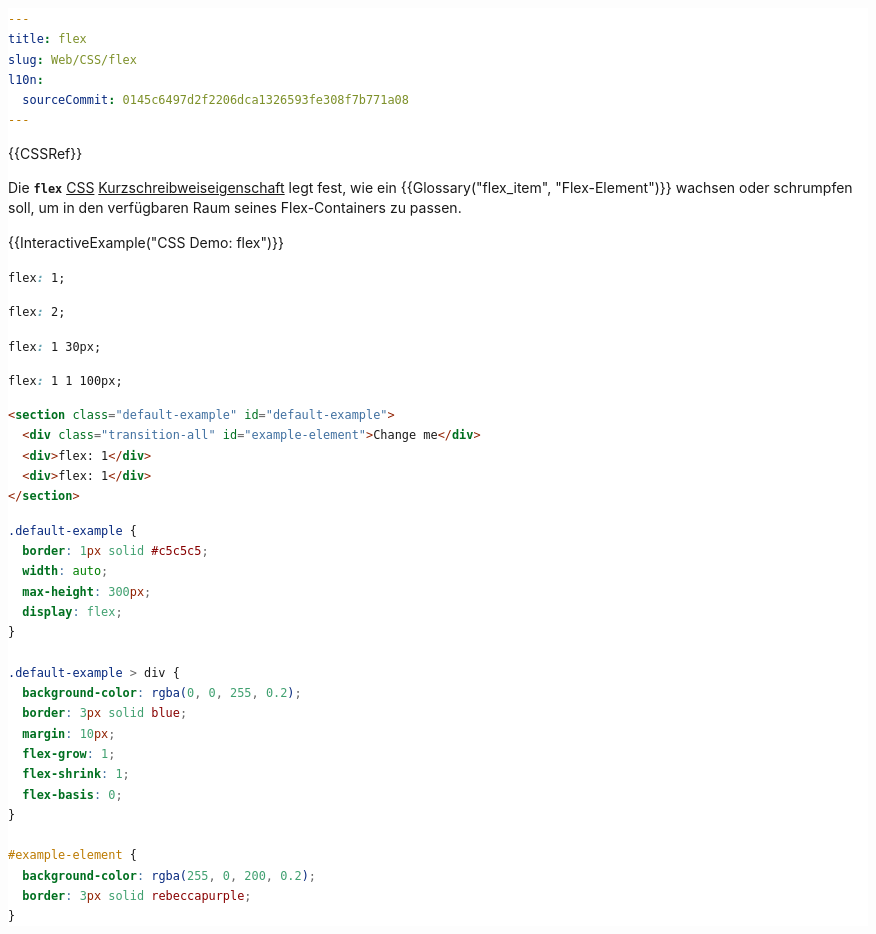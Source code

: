 ```yaml
---
title: flex
slug: Web/CSS/flex
l10n:
  sourceCommit: 0145c6497d2f2206dca1326593fe308f7b771a08
---
```


{{CSSRef}}

Die **`flex`** [CSS](/de/docs/Web/CSS) [Kurzschreibweiseigenschaft](/de/docs/Web/CSS/CSS_cascade/Shorthand_properties) legt fest, wie ein {{Glossary("flex_item", "Flex-Element")}} wachsen oder schrumpfen soll, um in den verfügbaren Raum seines Flex-Containers zu passen.

{{InteractiveExample("CSS Demo: flex")}}

```css interactive-example-choice
flex: 1;
```

```css interactive-example-choice
flex: 2;
```

```css interactive-example-choice
flex: 1 30px;
```

```css interactive-example-choice
flex: 1 1 100px;
```

```html interactive-example
<section class="default-example" id="default-example">
  <div class="transition-all" id="example-element">Change me</div>
  <div>flex: 1</div>
  <div>flex: 1</div>
</section>
```

```css interactive-example
.default-example {
  border: 1px solid #c5c5c5;
  width: auto;
  max-height: 300px;
  display: flex;
}

.default-example > div {
  background-color: rgba(0, 0, 255, 0.2);
  border: 3px solid blue;
  margin: 10px;
  flex-grow: 1;
  flex-shrink: 1;
  flex-basis: 0;
}

#example-element {
  background-color: rgba(255, 0, 200, 0.2);
  border: 3px solid rebeccapurple;
}
```
